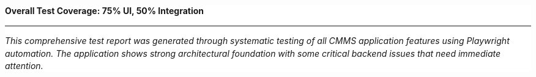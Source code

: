 **Overall Test Coverage: 75% UI, 50% Integration**

---

*This comprehensive test report was generated through systematic testing of all CMMS application features using Playwright automation. The application shows strong architectural foundation with some critical backend issues that need immediate attention.*